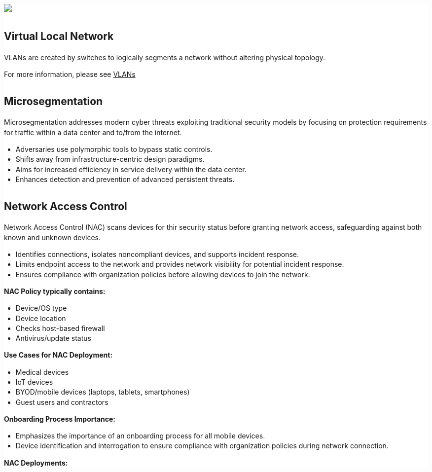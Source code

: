 <div class="img-center">

![](/img/docs/security-dmz-simplified-dmz-diagrammm.png)


</div>


## Virtual Local Network

VLANs are created by switches to logically segments a network without altering physical topology. 

For more information, please see [VLANs](../../004-Networking/001-Networking-Basics.md#virtual-local-network)

## Microsegmentation 

Microsegmentation addresses modern cyber threats exploiting traditional security models by focusing on protection requirements for traffic within a data center and to/from the internet.

  - Adversaries use polymorphic tools to bypass static controls.
  - Shifts away from infrastructure-centric design paradigms.
  - Aims for increased efficiency in service delivery within the data center.
  - Enhances detection and prevention of advanced persistent threats.


## Network Access Control 

Network Access Control (NAC) scans devices for thir security status before granting network access, safeguarding against both known and unknown devices. 

  - Identifies connections, isolates noncompliant devices, and supports incident response.
  - Limits endpoint access to the network and provides network visibility for potential incident response.
  - Ensures compliance with organization policies before allowing devices to join the network.

**NAC Policy typically contains:**
  - Device/OS type 
  - Device location
  - Checks host-based firewall 
  - Antivirus/update status

**Use Cases for NAC Deployment:**

  - Medical devices
  - IoT devices
  - BYOD/mobile devices (laptops, tablets, smartphones)
  - Guest users and contractors

**Onboarding Process Importance:**

  - Emphasizes the importance of an onboarding process for all mobile devices.
  - Device identification and interrogation to ensure compliance with organization policies during network connection.

**NAC Deployments:**
